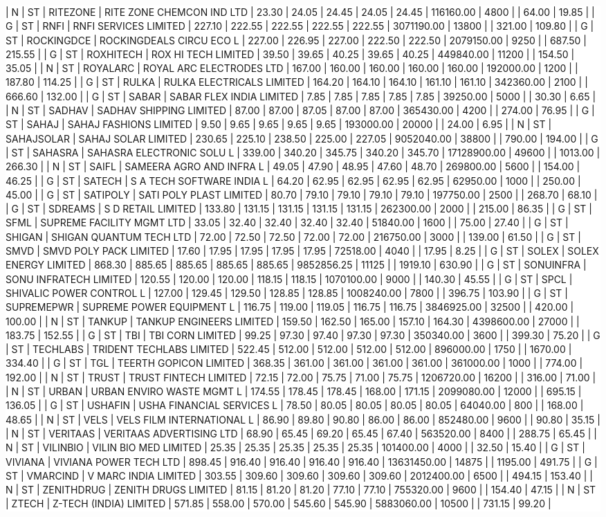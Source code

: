 | N | ST | RITEZONE | RITE ZONE CHEMCON IND LTD | 23.30 | 24.05 | 24.45 | 24.05 | 24.45 | 116160.00 | 4800 |  | 64.00 | 19.85 |
| G | ST | RNFI | RNFI SERVICES LIMITED | 227.10 | 222.55 | 222.55 | 222.55 | 222.55 | 3071190.00 | 13800 |  | 321.00 | 109.80 |
| G | ST | ROCKINGDCE | ROCKINGDEALS CIRCU ECO L | 227.00 | 226.95 | 227.00 | 222.50 | 222.50 | 2079150.00 | 9250 |  | 687.50 | 215.55 |
| G | ST | ROXHITECH | ROX HI TECH LIMITED | 39.50 | 39.65 | 40.25 | 39.65 | 40.25 | 449840.00 | 11200 |  | 154.50 | 35.05 |
| N | ST | ROYALARC | ROYAL ARC ELECTRODES LTD | 167.00 | 160.00 | 160.00 | 160.00 | 160.00 | 192000.00 | 1200 |  | 187.80 | 114.25 |
| G | ST | RULKA | RULKA ELECTRICALS LIMITED | 164.20 | 164.10 | 164.10 | 161.10 | 161.10 | 342360.00 | 2100 |  | 666.60 | 132.00 |
| G | ST | SABAR | SABAR FLEX INDIA LIMITED | 7.85 | 7.85 | 7.85 | 7.85 | 7.85 | 39250.00 | 5000 |  | 30.30 | 6.65 |
| N | ST | SADHAV | SADHAV SHIPPING LIMITED | 87.00 | 87.00 | 87.05 | 87.00 | 87.00 | 365430.00 | 4200 |  | 274.00 | 76.95 |
| G | ST | SAHAJ | SAHAJ FASHIONS LIMITED | 9.50 | 9.65 | 9.65 | 9.65 | 9.65 | 193000.00 | 20000 |  | 24.00 | 6.95 |
| N | ST | SAHAJSOLAR | SAHAJ SOLAR LIMITED | 230.65 | 225.10 | 238.50 | 225.00 | 227.05 | 9052040.00 | 38800 |  | 790.00 | 194.00 |
| G | ST | SAHASRA | SAHASRA ELECTRONIC SOLU L | 339.00 | 340.20 | 345.75 | 340.20 | 345.70 | 17128900.00 | 49600 |  | 1013.00 | 266.30 |
| N | ST | SAIFL | SAMEERA AGRO AND INFRA L | 49.05 | 47.90 | 48.95 | 47.60 | 48.70 | 269800.00 | 5600 |  | 154.00 | 46.25 |
| G | ST | SATECH | S A TECH SOFTWARE INDIA L | 64.20 | 62.95 | 62.95 | 62.95 | 62.95 | 62950.00 | 1000 |  | 250.00 | 45.00 |
| G | ST | SATIPOLY | SATI POLY PLAST LIMITED | 80.70 | 79.10 | 79.10 | 79.10 | 79.10 | 197750.00 | 2500 |  | 268.70 | 68.10 |
| G | ST | SDREAMS | S D RETAIL LIMITED | 133.80 | 131.15 | 131.15 | 131.15 | 131.15 | 262300.00 | 2000 |  | 215.00 | 86.35 |
| G | ST | SFML | SUPREME FACILITY MGMT LTD | 33.05 | 32.40 | 32.40 | 32.40 | 32.40 | 51840.00 | 1600 |  | 75.00 | 27.40 |
| G | ST | SHIGAN | SHIGAN QUANTUM TECH LTD | 72.00 | 72.50 | 72.50 | 72.00 | 72.00 | 216750.00 | 3000 |  | 139.00 | 61.50 |
| G | ST | SMVD | SMVD POLY PACK LIMITED | 17.60 | 17.95 | 17.95 | 17.95 | 17.95 | 72518.00 | 4040 |  | 17.95 | 8.25 |
| G | ST | SOLEX | SOLEX ENERGY LIMITED | 868.30 | 885.65 | 885.65 | 885.65 | 885.65 | 9852856.25 | 11125 |  | 1919.10 | 630.90 |
| G | ST | SONUINFRA | SONU INFRATECH LIMITED | 120.55 | 120.00 | 120.00 | 118.15 | 118.15 | 1070100.00 | 9000 |  | 140.30 | 45.55 |
| G | ST | SPCL | SHIVALIC POWER CONTROL L | 127.00 | 129.45 | 129.50 | 128.85 | 128.85 | 1008240.00 | 7800 |  | 396.75 | 103.90 |
| G | ST | SUPREMEPWR | SUPREME POWER EQUIPMENT L | 116.75 | 119.00 | 119.05 | 116.75 | 116.75 | 3846925.00 | 32500 |  | 420.00 | 100.00 |
| N | ST | TANKUP | TANKUP ENGINEERS LIMITED | 159.50 | 162.50 | 165.00 | 157.10 | 164.30 | 4398600.00 | 27000 |  | 183.75 | 152.55 |
| G | ST | TBI | TBI CORN LIMITED | 99.25 | 97.30 | 97.40 | 97.30 | 97.30 | 350340.00 | 3600 |  | 399.30 | 75.20 |
| G | ST | TECHLABS | TRIDENT TECHLABS LIMITED | 522.45 | 512.00 | 512.00 | 512.00 | 512.00 | 896000.00 | 1750 |  | 1670.00 | 334.40 |
| G | ST | TGL | TEERTH GOPICON LIMITED | 368.35 | 361.00 | 361.00 | 361.00 | 361.00 | 361000.00 | 1000 |  | 774.00 | 192.00 |
| N | ST | TRUST | TRUST FINTECH LIMITED | 72.15 | 72.00 | 75.75 | 71.00 | 75.75 | 1206720.00 | 16200 |  | 316.00 | 71.00 |
| N | ST | URBAN | URBAN ENVIRO WASTE MGMT L | 174.55 | 178.45 | 178.45 | 168.00 | 171.15 | 2099080.00 | 12000 |  | 695.15 | 136.05 |
| G | ST | USHAFIN | USHA FINANCIAL SERVICES L | 78.50 | 80.05 | 80.05 | 80.05 | 80.05 | 64040.00 | 800 |  | 168.00 | 48.65 |
| N | ST | VELS | VELS FILM INTERNATIONAL L | 86.90 | 89.80 | 90.80 | 86.00 | 86.00 | 852480.00 | 9600 |  | 90.80 | 35.15 |
| N | ST | VERITAAS | VERITAAS ADVERTISING LTD | 68.90 | 65.45 | 69.20 | 65.45 | 67.40 | 563520.00 | 8400 |  | 288.75 | 65.45 |
| N | ST | VILINBIO | VILIN BIO MED LIMITED | 25.35 | 25.35 | 25.35 | 25.35 | 25.35 | 101400.00 | 4000 |  | 32.50 | 15.40 |
| G | ST | VIVIANA | VIVIANA POWER TECH LTD | 898.45 | 916.40 | 916.40 | 916.40 | 916.40 | 13631450.00 | 14875 |  | 1195.00 | 491.75 |
| G | ST | VMARCIND | V MARC INDIA LIMITED | 303.55 | 309.60 | 309.60 | 309.60 | 309.60 | 2012400.00 | 6500 |  | 494.15 | 153.40 |
| N | ST | ZENITHDRUG | ZENITH DRUGS LIMITED | 81.15 | 81.20 | 81.20 | 77.10 | 77.10 | 755320.00 | 9600 |  | 154.40 | 47.15 |
| N | ST | ZTECH | Z-TECH (INDIA) LIMITED | 571.85 | 558.00 | 570.00 | 545.60 | 545.90 | 5883060.00 | 10500 |  | 731.15 | 99.20 |



